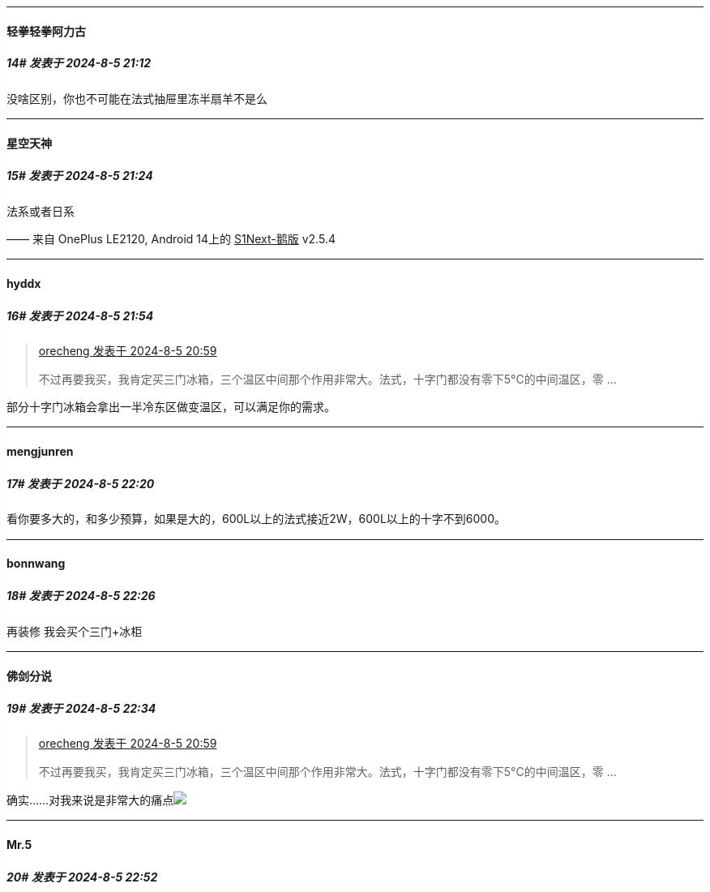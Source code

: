 *****

####  轻拳轻拳阿力古  
##### 14#       发表于 2024-8-5 21:12

没啥区别，你也不可能在法式抽屉里冻半扇羊不是么

*****

####  星空天神  
##### 15#       发表于 2024-8-5 21:24

法系或者日系

—— 来自 OnePlus LE2120, Android 14上的 [S1Next-鹅版](https://github.com/ykrank/S1-Next/releases) v2.5.4

*****

####  hyddx  
##### 16#       发表于 2024-8-5 21:54

<blockquote><a href="httphttps://bbs.saraba1st.com/2b/forum.php?mod=redirect&amp;goto=findpost&amp;pid=65807569&amp;ptid=2194065" target="_blank">orecheng 发表于 2024-8-5 20:59</a>

不过再要我买，我肯定买三门冰箱，三个温区中间那个作用非常大。法式，十字门都没有零下5°C的中间温区，零 ...</blockquote>
部分十字门冰箱会拿出一半冷东区做变温区，可以满足你的需求。

*****

####  mengjunren  
##### 17#       发表于 2024-8-5 22:20

看你要多大的，和多少预算，如果是大的，600L以上的法式接近2W，600L以上的十字不到6000。

*****

####  bonnwang  
##### 18#       发表于 2024-8-5 22:26

再装修 我会买个三门+冰柜

*****

####  佛剑分说  
##### 19#       发表于 2024-8-5 22:34

<blockquote><a href="httphttps://bbs.saraba1st.com/2b/forum.php?mod=redirect&amp;goto=findpost&amp;pid=65807569&amp;ptid=2194065" target="_blank">orecheng 发表于 2024-8-5 20:59</a>

不过再要我买，我肯定买三门冰箱，三个温区中间那个作用非常大。法式，十字门都没有零下5°C的中间温区，零 ...</blockquote>
确实……对我来说是非常大的痛点<img src="https://static.saraba1st.com/image/smiley/face2017/046.png" referrerpolicy="no-referrer">

*****

####  Mr.5  
##### 20#       发表于 2024-8-5 22:52
